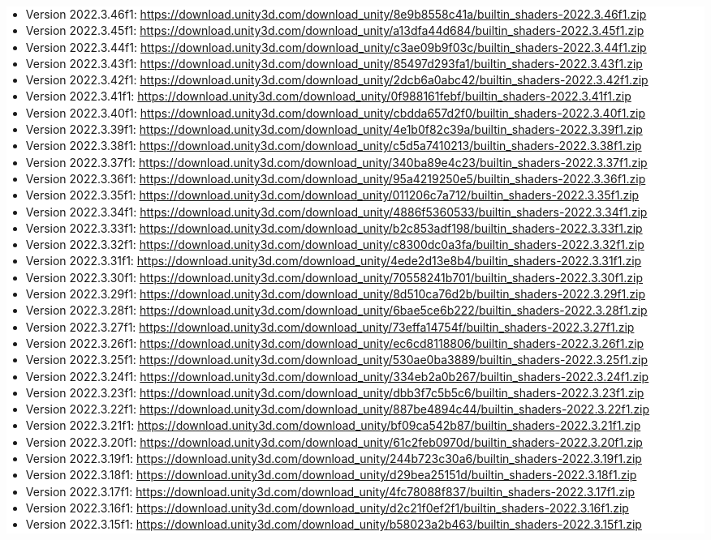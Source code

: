 * Version 2022.3.46f1: https://download.unity3d.com/download_unity/8e9b8558c41a/builtin_shaders-2022.3.46f1.zip
* Version 2022.3.45f1: https://download.unity3d.com/download_unity/a13dfa44d684/builtin_shaders-2022.3.45f1.zip
* Version 2022.3.44f1: https://download.unity3d.com/download_unity/c3ae09b9f03c/builtin_shaders-2022.3.44f1.zip
* Version 2022.3.43f1: https://download.unity3d.com/download_unity/85497d293fa1/builtin_shaders-2022.3.43f1.zip
* Version 2022.3.42f1: https://download.unity3d.com/download_unity/2dcb6a0abc42/builtin_shaders-2022.3.42f1.zip
* Version 2022.3.41f1: https://download.unity3d.com/download_unity/0f988161febf/builtin_shaders-2022.3.41f1.zip
* Version 2022.3.40f1: https://download.unity3d.com/download_unity/cbdda657d2f0/builtin_shaders-2022.3.40f1.zip
* Version 2022.3.39f1: https://download.unity3d.com/download_unity/4e1b0f82c39a/builtin_shaders-2022.3.39f1.zip
* Version 2022.3.38f1: https://download.unity3d.com/download_unity/c5d5a7410213/builtin_shaders-2022.3.38f1.zip
* Version 2022.3.37f1: https://download.unity3d.com/download_unity/340ba89e4c23/builtin_shaders-2022.3.37f1.zip
* Version 2022.3.36f1: https://download.unity3d.com/download_unity/95a4219250e5/builtin_shaders-2022.3.36f1.zip
* Version 2022.3.35f1: https://download.unity3d.com/download_unity/011206c7a712/builtin_shaders-2022.3.35f1.zip
* Version 2022.3.34f1: https://download.unity3d.com/download_unity/4886f5360533/builtin_shaders-2022.3.34f1.zip
* Version 2022.3.33f1: https://download.unity3d.com/download_unity/b2c853adf198/builtin_shaders-2022.3.33f1.zip
* Version 2022.3.32f1: https://download.unity3d.com/download_unity/c8300dc0a3fa/builtin_shaders-2022.3.32f1.zip
* Version 2022.3.31f1: https://download.unity3d.com/download_unity/4ede2d13e8b4/builtin_shaders-2022.3.31f1.zip
* Version 2022.3.30f1: https://download.unity3d.com/download_unity/70558241b701/builtin_shaders-2022.3.30f1.zip
* Version 2022.3.29f1: https://download.unity3d.com/download_unity/8d510ca76d2b/builtin_shaders-2022.3.29f1.zip
* Version 2022.3.28f1: https://download.unity3d.com/download_unity/6bae5ce6b222/builtin_shaders-2022.3.28f1.zip
* Version 2022.3.27f1: https://download.unity3d.com/download_unity/73effa14754f/builtin_shaders-2022.3.27f1.zip
* Version 2022.3.26f1: https://download.unity3d.com/download_unity/ec6cd8118806/builtin_shaders-2022.3.26f1.zip
* Version 2022.3.25f1: https://download.unity3d.com/download_unity/530ae0ba3889/builtin_shaders-2022.3.25f1.zip
* Version 2022.3.24f1: https://download.unity3d.com/download_unity/334eb2a0b267/builtin_shaders-2022.3.24f1.zip
* Version 2022.3.23f1: https://download.unity3d.com/download_unity/dbb3f7c5b5c6/builtin_shaders-2022.3.23f1.zip
* Version 2022.3.22f1: https://download.unity3d.com/download_unity/887be4894c44/builtin_shaders-2022.3.22f1.zip
* Version 2022.3.21f1: https://download.unity3d.com/download_unity/bf09ca542b87/builtin_shaders-2022.3.21f1.zip
* Version 2022.3.20f1: https://download.unity3d.com/download_unity/61c2feb0970d/builtin_shaders-2022.3.20f1.zip
* Version 2022.3.19f1: https://download.unity3d.com/download_unity/244b723c30a6/builtin_shaders-2022.3.19f1.zip
* Version 2022.3.18f1: https://download.unity3d.com/download_unity/d29bea25151d/builtin_shaders-2022.3.18f1.zip
* Version 2022.3.17f1: https://download.unity3d.com/download_unity/4fc78088f837/builtin_shaders-2022.3.17f1.zip
* Version 2022.3.16f1: https://download.unity3d.com/download_unity/d2c21f0ef2f1/builtin_shaders-2022.3.16f1.zip
* Version 2022.3.15f1: https://download.unity3d.com/download_unity/b58023a2b463/builtin_shaders-2022.3.15f1.zip